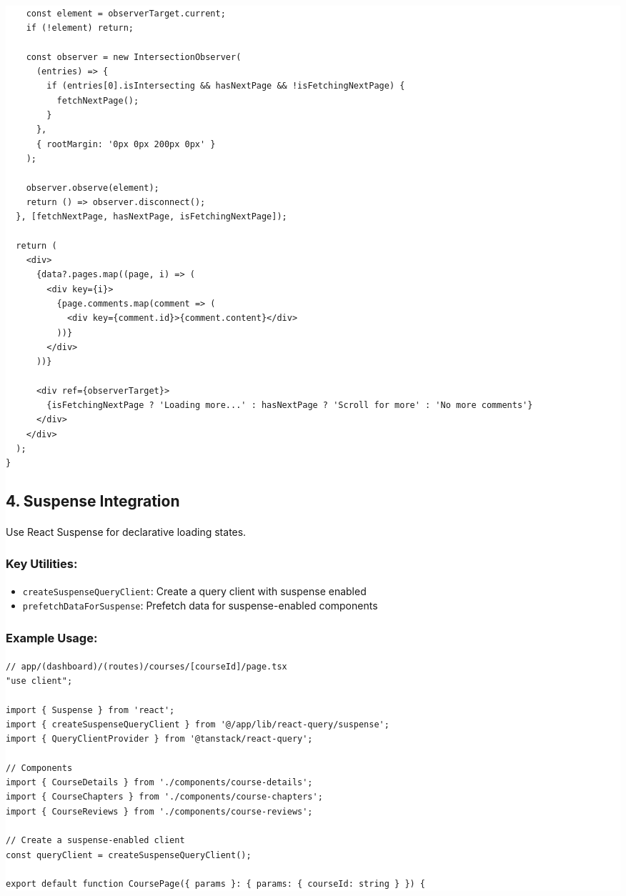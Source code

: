 ```tsx
    const element = observerTarget.current;
    if (!element) return;
    
    const observer = new IntersectionObserver(
      (entries) => {
        if (entries[0].isIntersecting && hasNextPage && !isFetchingNextPage) {
          fetchNextPage();
        }
      },
      { rootMargin: '0px 0px 200px 0px' }
    );
    
    observer.observe(element);
    return () => observer.disconnect();
  }, [fetchNextPage, hasNextPage, isFetchingNextPage]);
  
  return (
    <div>
      {data?.pages.map((page, i) => (
        <div key={i}>
          {page.comments.map(comment => (
            <div key={comment.id}>{comment.content}</div>
          ))}
        </div>
      ))}
      
      <div ref={observerTarget}>
        {isFetchingNextPage ? 'Loading more...' : hasNextPage ? 'Scroll for more' : 'No more comments'}
      </div>
    </div>
  );
}
```

## 4. Suspense Integration

Use React Suspense for declarative loading states.

### Key Utilities:

- `createSuspenseQueryClient`: Create a query client with suspense enabled
- `prefetchDataForSuspense`: Prefetch data for suspense-enabled components

### Example Usage:

```tsx
// app/(dashboard)/(routes)/courses/[courseId]/page.tsx
"use client";

import { Suspense } from 'react';
import { createSuspenseQueryClient } from '@/app/lib/react-query/suspense';
import { QueryClientProvider } from '@tanstack/react-query';

// Components
import { CourseDetails } from './components/course-details';
import { CourseChapters } from './components/course-chapters';
import { CourseReviews } from './components/course-reviews';

// Create a suspense-enabled client
const queryClient = createSuspenseQueryClient();

export default function CoursePage({ params }: { params: { courseId: string } }) {
```